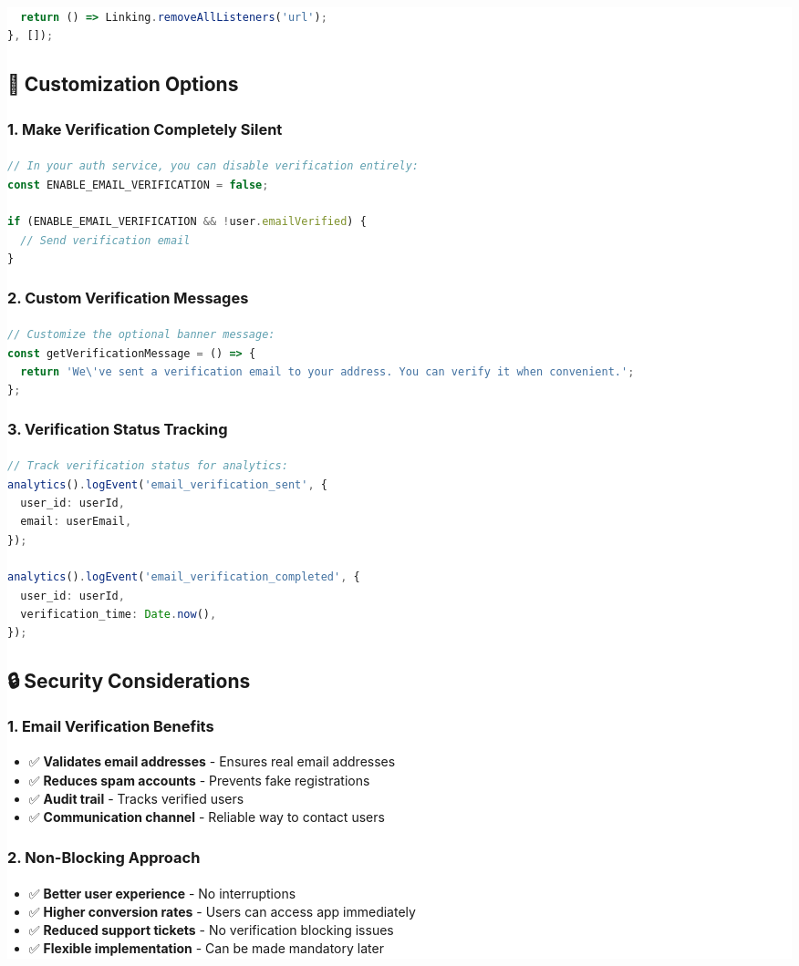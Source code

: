 ```typescript
  return () => Linking.removeAllListeners('url');
}, []);
```

## 🎨 **Customization Options**

### **1. Make Verification Completely Silent**
```typescript
// In your auth service, you can disable verification entirely:
const ENABLE_EMAIL_VERIFICATION = false;

if (ENABLE_EMAIL_VERIFICATION && !user.emailVerified) {
  // Send verification email
}
```

### **2. Custom Verification Messages**
```typescript
// Customize the optional banner message:
const getVerificationMessage = () => {
  return 'We\'ve sent a verification email to your address. You can verify it when convenient.';
};
```

### **3. Verification Status Tracking**
```typescript
// Track verification status for analytics:
analytics().logEvent('email_verification_sent', {
  user_id: userId,
  email: userEmail,
});

analytics().logEvent('email_verification_completed', {
  user_id: userId,
  verification_time: Date.now(),
});
```

## 🔒 **Security Considerations**

### **1. Email Verification Benefits**
- ✅ **Validates email addresses** - Ensures real email addresses
- ✅ **Reduces spam accounts** - Prevents fake registrations
- ✅ **Audit trail** - Tracks verified users
- ✅ **Communication channel** - Reliable way to contact users

### **2. Non-Blocking Approach**
- ✅ **Better user experience** - No interruptions
- ✅ **Higher conversion rates** - Users can access app immediately
- ✅ **Reduced support tickets** - No verification blocking issues
- ✅ **Flexible implementation** - Can be made mandatory later
